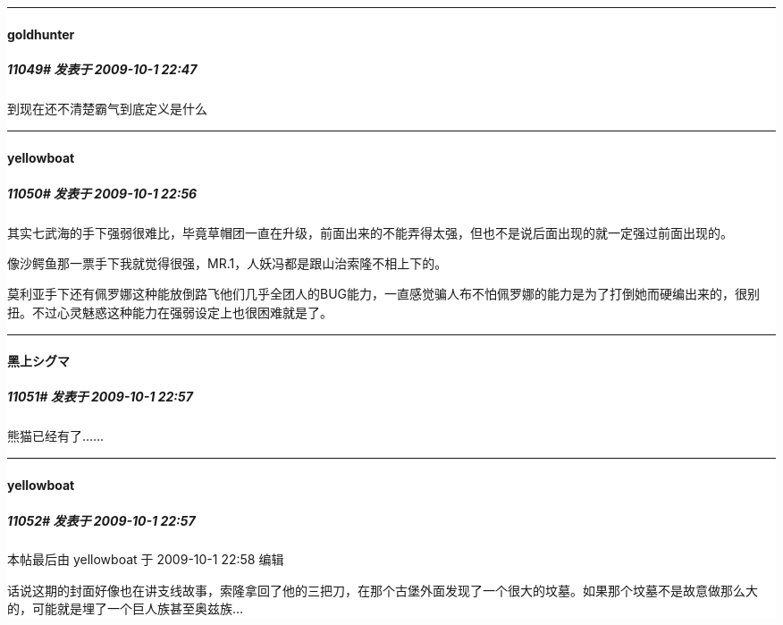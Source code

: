 





-----

####  goldhunter  
##### 11049#       发表于 2009-10-1 22:47




到现在还不清楚霸气到底定义是什么







-----

####  yellowboat  
##### 11050#       发表于 2009-10-1 22:56




其实七武海的手下强弱很难比，毕竟草帽团一直在升级，前面出来的不能弄得太强，但也不是说后面出现的就一定强过前面出现的。

像沙鳄鱼那一票手下我就觉得很强，MR.1，人妖冯都是跟山治索隆不相上下的。

莫利亚手下还有佩罗娜这种能放倒路飞他们几乎全团人的BUG能力，一直感觉骗人布不怕佩罗娜的能力是为了打倒她而硬编出来的，很别扭。不过心灵魅惑这种能力在强弱设定上也很困难就是了。







-----

####  黑上シグマ  
##### 11051#       发表于 2009-10-1 22:57




熊猫已经有了……







-----

####  yellowboat  
##### 11052#       发表于 2009-10-1 22:57



 本帖最后由 yellowboat 于 2009-10-1 22:58 编辑 

话说这期的封面好像也在讲支线故事，索隆拿回了他的三把刀，在那个古堡外面发现了一个很大的坟墓。如果那个坟墓不是故意做那么大的，可能就是埋了一个巨人族甚至奥兹族...

